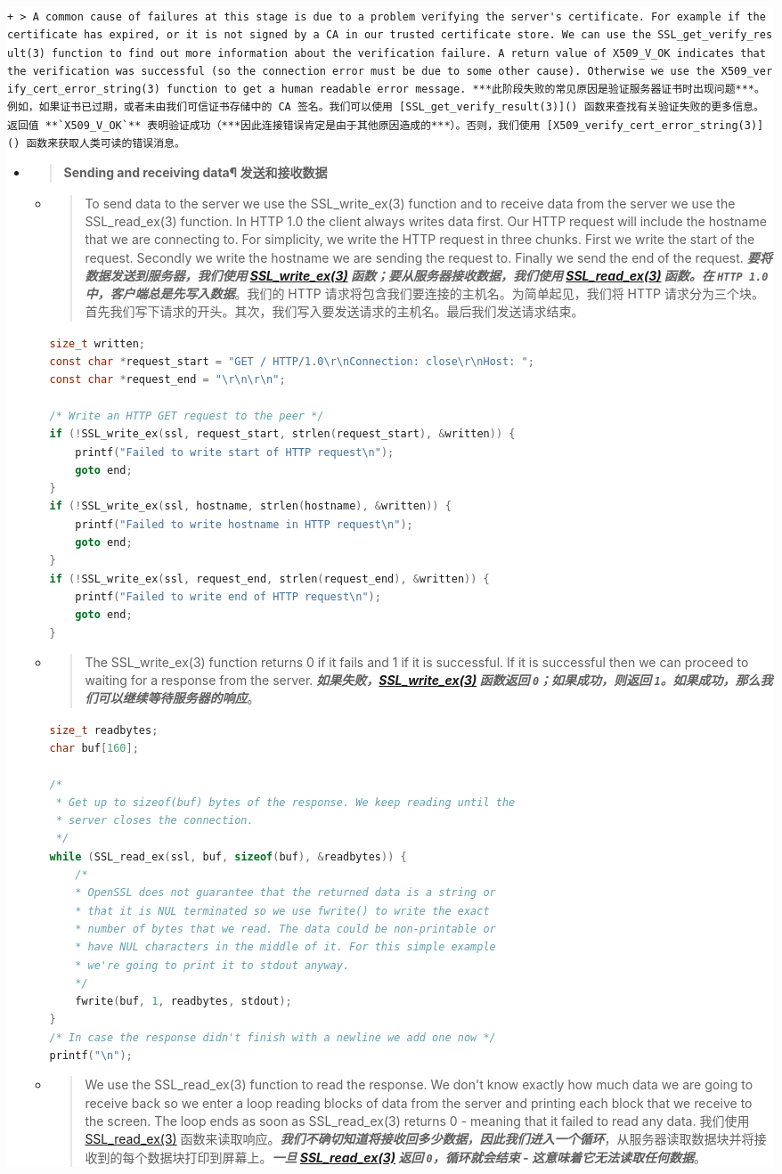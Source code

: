     + > A common cause of failures at this stage is due to a problem verifying the server's certificate. For example if the certificate has expired, or it is not signed by a CA in our trusted certificate store. We can use the SSL_get_verify_result(3) function to find out more information about the verification failure. A return value of X509_V_OK indicates that the verification was successful (so the connection error must be due to some other cause). Otherwise we use the X509_verify_cert_error_string(3) function to get a human readable error message. ***此阶段失败的常见原因是验证服务器证书时出现问题***。例如，如果证书已过期，或者未由我们可信证书存储中的 CA 签名。我们可以使用 [SSL_get_verify_result(3)]() 函数来查找有关验证失败的更多信息。返回值 **`X509_V_OK`** 表明验证成功（***因此连接错误肯定是由于其他原因造成的***）。否则，我们使用 [X509_verify_cert_error_string(3)]() 函数来获取人类可读的错误消息。
  * > **Sending and receiving data¶ 发送和接收数据**
    + > To send data to the server we use the SSL_write_ex(3) function and to receive data from the server we use the SSL_read_ex(3) function. In HTTP 1.0 the client always writes data first. Our HTTP request will include the hostname that we are connecting to. For simplicity, we write the HTTP request in three chunks. First we write the start of the request. Secondly we write the hostname we are sending the request to. Finally we send the end of the request. ***要将数据发送到服务器，我们使用 [SSL_write_ex(3)]() 函数；要从服务器接收数据，我们使用 [SSL_read_ex(3)]() 函数。在 `HTTP 1.0` 中，客户端总是先写入数据***。我们的 HTTP 请求将包含我们要连接的主机名。为简单起见，我们将 HTTP 请求分为三个块。首先我们写下请求的开头。其次，我们写入要发送请求的主机名。最后我们发送请求结束。
      ```c
      size_t written;
      const char *request_start = "GET / HTTP/1.0\r\nConnection: close\r\nHost: ";
      const char *request_end = "\r\n\r\n";

      /* Write an HTTP GET request to the peer */
      if (!SSL_write_ex(ssl, request_start, strlen(request_start), &written)) {
          printf("Failed to write start of HTTP request\n");
          goto end;
      }
      if (!SSL_write_ex(ssl, hostname, strlen(hostname), &written)) {
          printf("Failed to write hostname in HTTP request\n");
          goto end;
      }
      if (!SSL_write_ex(ssl, request_end, strlen(request_end), &written)) {
          printf("Failed to write end of HTTP request\n");
          goto end;
      }
      ```
    + > The SSL_write_ex(3) function returns 0 if it fails and 1 if it is successful. If it is successful then we can proceed to waiting for a response from the server. ***如果失败，[SSL_write_ex(3)]() 函数返回 `0`；如果成功，则返回 `1`。如果成功，那么我们可以继续等待服务器的响应***。
      ```c
      size_t readbytes;
      char buf[160];

      /*
       * Get up to sizeof(buf) bytes of the response. We keep reading until the
       * server closes the connection.
       */
      while (SSL_read_ex(ssl, buf, sizeof(buf), &readbytes)) {
          /*
          * OpenSSL does not guarantee that the returned data is a string or
          * that it is NUL terminated so we use fwrite() to write the exact
          * number of bytes that we read. The data could be non-printable or
          * have NUL characters in the middle of it. For this simple example
          * we're going to print it to stdout anyway.
          */
          fwrite(buf, 1, readbytes, stdout);
      }
      /* In case the response didn't finish with a newline we add one now */
      printf("\n");
      ```
    + > We use the SSL_read_ex(3) function to read the response. We don't know exactly how much data we are going to receive back so we enter a loop reading blocks of data from the server and printing each block that we receive to the screen. The loop ends as soon as SSL_read_ex(3) returns 0 - meaning that it failed to read any data. 我们使用 [SSL_read_ex(3)]() 函数来读取响应。***我们不确切知道将接收回多少数据，因此我们进入一个循环***，从服务器读取数据块并将接收到的每个数据块打印到屏幕上。***一旦 [SSL_read_ex(3)]() 返回 `0`，循环就会结束 - 这意味着它无法读取任何数据***。